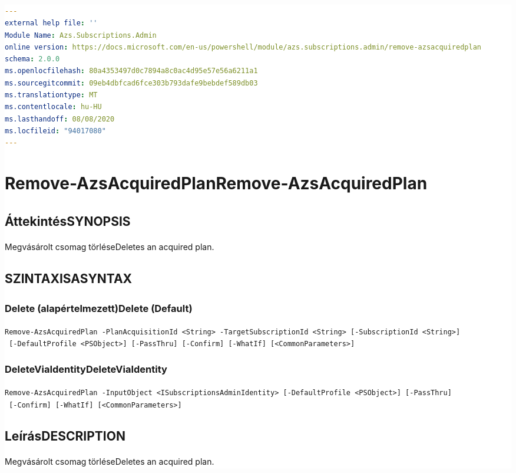 ```yaml
---
external help file: ''
Module Name: Azs.Subscriptions.Admin
online version: https://docs.microsoft.com/en-us/powershell/module/azs.subscriptions.admin/remove-azsacquiredplan
schema: 2.0.0
ms.openlocfilehash: 80a4353497d0c7894a8c0ac4d95e57e56a6211a1
ms.sourcegitcommit: 09eb4dbfcad6fce303b793dafe9bebdef589db03
ms.translationtype: MT
ms.contentlocale: hu-HU
ms.lasthandoff: 08/08/2020
ms.locfileid: "94017080"
---
```

# <span data-ttu-id="26bf4-101">Remove-AzsAcquiredPlan</span><span class="sxs-lookup"><span data-stu-id="26bf4-101">Remove-AzsAcquiredPlan</span></span>

## <span data-ttu-id="26bf4-102">Áttekintés</span><span class="sxs-lookup"><span data-stu-id="26bf4-102">SYNOPSIS</span></span>
<span data-ttu-id="26bf4-103">Megvásárolt csomag törlése</span><span class="sxs-lookup"><span data-stu-id="26bf4-103">Deletes an acquired plan.</span></span>

## <span data-ttu-id="26bf4-104">SZINTAXISA</span><span class="sxs-lookup"><span data-stu-id="26bf4-104">SYNTAX</span></span>

### <span data-ttu-id="26bf4-105">Delete (alapértelmezett)</span><span class="sxs-lookup"><span data-stu-id="26bf4-105">Delete (Default)</span></span>
```
Remove-AzsAcquiredPlan -PlanAcquisitionId <String> -TargetSubscriptionId <String> [-SubscriptionId <String>]
 [-DefaultProfile <PSObject>] [-PassThru] [-Confirm] [-WhatIf] [<CommonParameters>]
```

### <span data-ttu-id="26bf4-106">DeleteViaIdentity</span><span class="sxs-lookup"><span data-stu-id="26bf4-106">DeleteViaIdentity</span></span>
```
Remove-AzsAcquiredPlan -InputObject <ISubscriptionsAdminIdentity> [-DefaultProfile <PSObject>] [-PassThru]
 [-Confirm] [-WhatIf] [<CommonParameters>]
```

## <span data-ttu-id="26bf4-107">Leírás</span><span class="sxs-lookup"><span data-stu-id="26bf4-107">DESCRIPTION</span></span>
<span data-ttu-id="26bf4-108">Megvásárolt csomag törlése</span><span class="sxs-lookup"><span data-stu-id="26bf4-108">Deletes an acquired plan.</span></span>
